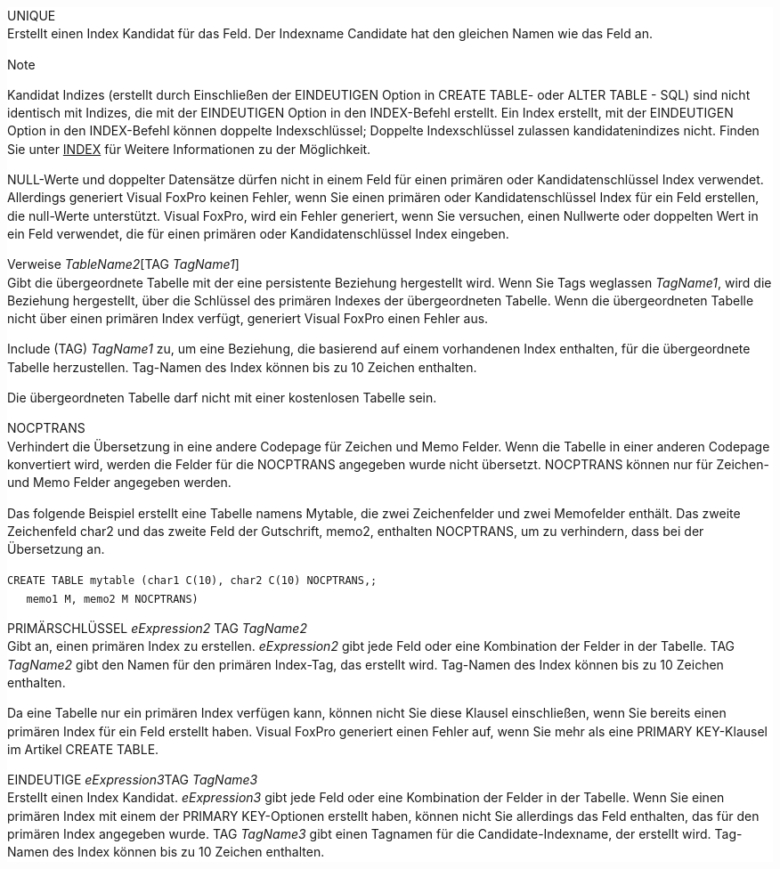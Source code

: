  UNIQUE  
 Erstellt einen Index Kandidat für das Feld. Der Indexname Candidate hat den gleichen Namen wie das Feld an.  
  
> [!NOTE]  
>  Kandidat Indizes (erstellt durch Einschließen der EINDEUTIGEN Option in CREATE TABLE- oder ALTER TABLE - SQL) sind nicht identisch mit Indizes, die mit der EINDEUTIGEN Option in den INDEX-Befehl erstellt. Ein Index erstellt, mit der EINDEUTIGEN Option in den INDEX-Befehl können doppelte Indexschlüssel; Doppelte Indexschlüssel zulassen kandidatenindizes nicht. Finden Sie unter [INDEX](../../odbc/microsoft/index-command.md) für Weitere Informationen zu der Möglichkeit.  
  
 NULL-Werte und doppelter Datensätze dürfen nicht in einem Feld für einen primären oder Kandidatenschlüssel Index verwendet. Allerdings generiert Visual FoxPro keinen Fehler, wenn Sie einen primären oder Kandidatenschlüssel Index für ein Feld erstellen, die null-Werte unterstützt. Visual FoxPro, wird ein Fehler generiert, wenn Sie versuchen, einen Nullwerte oder doppelten Wert in ein Feld verwendet, die für einen primären oder Kandidatenschlüssel Index eingeben.  
  
 Verweise *TableName2*[TAG *TagName1*]  
 Gibt die übergeordnete Tabelle mit der eine persistente Beziehung hergestellt wird. Wenn Sie Tags weglassen *TagName1*, wird die Beziehung hergestellt, über die Schlüssel des primären Indexes der übergeordneten Tabelle. Wenn die übergeordneten Tabelle nicht über einen primären Index verfügt, generiert Visual FoxPro einen Fehler aus.  
  
 Include (TAG) *TagName1* zu, um eine Beziehung, die basierend auf einem vorhandenen Index enthalten, für die übergeordnete Tabelle herzustellen. Tag-Namen des Index können bis zu 10 Zeichen enthalten.  
  
 Die übergeordneten Tabelle darf nicht mit einer kostenlosen Tabelle sein.  
  
 NOCPTRANS  
 Verhindert die Übersetzung in eine andere Codepage für Zeichen und Memo Felder. Wenn die Tabelle in einer anderen Codepage konvertiert wird, werden die Felder für die NOCPTRANS angegeben wurde nicht übersetzt. NOCPTRANS können nur für Zeichen- und Memo Felder angegeben werden.  
  
 Das folgende Beispiel erstellt eine Tabelle namens Mytable, die zwei Zeichenfelder und zwei Memofelder enthält. Das zweite Zeichenfeld char2 und das zweite Feld der Gutschrift, memo2, enthalten NOCPTRANS, um zu verhindern, dass bei der Übersetzung an.  
  
```  
CREATE TABLE mytable (char1 C(10), char2 C(10) NOCPTRANS,;  
   memo1 M, memo2 M NOCPTRANS)  
```  
  
 PRIMÄRSCHLÜSSEL *eExpression2* TAG *TagName2*  
 Gibt an, einen primären Index zu erstellen. *eExpression2* gibt jede Feld oder eine Kombination der Felder in der Tabelle. TAG *TagName2* gibt den Namen für den primären Index-Tag, das erstellt wird. Tag-Namen des Index können bis zu 10 Zeichen enthalten.  
  
 Da eine Tabelle nur ein primären Index verfügen kann, können nicht Sie diese Klausel einschließen, wenn Sie bereits einen primären Index für ein Feld erstellt haben. Visual FoxPro generiert einen Fehler auf, wenn Sie mehr als eine PRIMARY KEY-Klausel im Artikel CREATE TABLE.  
  
 EINDEUTIGE *eExpression3*TAG *TagName3*  
 Erstellt einen Index Kandidat. *eExpression3* gibt jede Feld oder eine Kombination der Felder in der Tabelle. Wenn Sie einen primären Index mit einem der PRIMARY KEY-Optionen erstellt haben, können nicht Sie allerdings das Feld enthalten, das für den primären Index angegeben wurde. TAG *TagName3* gibt einen Tagnamen für die Candidate-Indexname, der erstellt wird. Tag-Namen des Index können bis zu 10 Zeichen enthalten.  
  